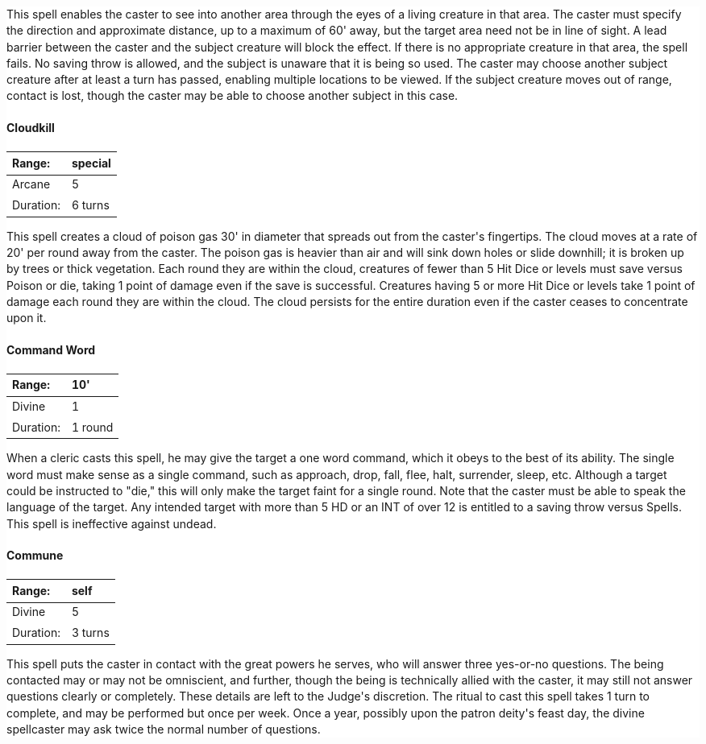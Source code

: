 This spell enables the caster to see into another area through the eyes of a living creature in that area. The caster must specify the direction and approximate distance, up to a maximum of 60' away, but the target area need not be in line of sight. A lead barrier between the caster and the subject creature will block the effect. If there is no appropriate creature in that area, the spell fails. No saving throw is allowed, and the subject is unaware that it is being so used. The caster may choose another subject creature after at least a turn has passed, enabling multiple locations to be viewed. If the subject creature moves out of range, contact is lost, though the caster may be able to choose another subject in this case.


#### Cloudkill

| Range:    | special
| :-------- | :------------
| Arcane    | 5
| Duration: | 6 turns

This spell creates a cloud of poison gas 30' in diameter that spreads out from the caster's fingertips. The cloud moves at a rate of 20' per round away from the caster. The poison gas is heavier than air and will sink down holes or slide downhill; it is broken up by trees or thick vegetation. Each round they are within the cloud, creatures of fewer than 5 Hit Dice or levels must save versus Poison or die, taking 1 point of damage even if the save is successful. Creatures having 5 or more Hit Dice or levels take 1 point of damage each round they are within the cloud. The cloud persists for the entire duration even if the caster ceases to concentrate upon it.


#### Command Word

| Range:    | 10'
| :-------- | :------------
| Divine    | 1
| Duration: | 1 round

When a cleric casts this spell, he may give the target a one word command, which it obeys to the best of its ability. The single word must make sense as a single command, such as approach, drop, fall, flee, halt, surrender, sleep, etc. Although a target could be instructed to "die," this will only make the target faint for a single round. Note that the caster must be able to speak the language of the target. Any intended target with more than 5 HD or an INT of over 12 is entitled to a saving throw versus Spells. This spell is ineffective against undead.


#### Commune

| Range:    | self
| :-------- | :------------
| Divine    | 5
| Duration: | 3 turns

This spell puts the caster in contact with the great powers he serves, who will answer three yes-or-no questions. The being contacted may or may not be omniscient, and further, though the being is technically allied with the caster, it may still not answer questions clearly or completely. These details are left to the Judge's discretion. The ritual to cast this spell takes 1 turn to complete, and may be performed but once per week. Once a year, possibly upon the patron deity's feast day, the divine spellcaster may ask twice the normal number of questions.
